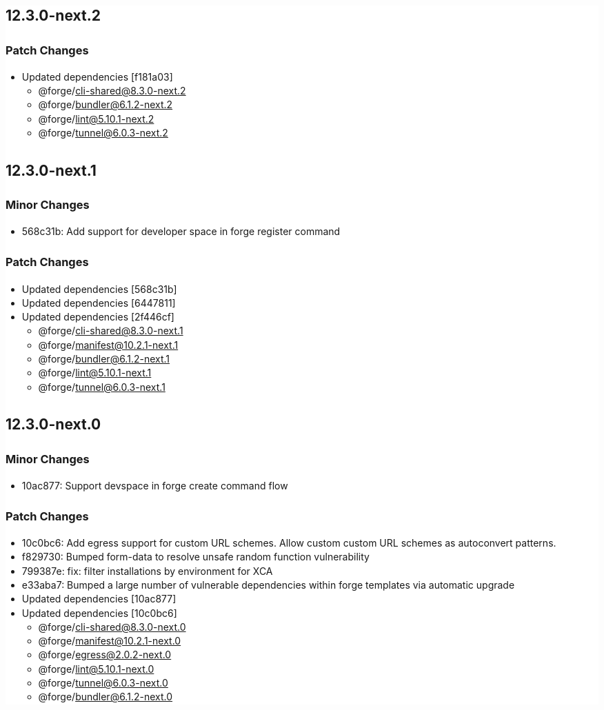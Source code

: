 ## 12.3.0-next.2

### Patch Changes

- Updated dependencies [f181a03]
  - @forge/cli-shared@8.3.0-next.2
  - @forge/bundler@6.1.2-next.2
  - @forge/lint@5.10.1-next.2
  - @forge/tunnel@6.0.3-next.2

## 12.3.0-next.1

### Minor Changes

- 568c31b: Add support for developer space in forge register command

### Patch Changes

- Updated dependencies [568c31b]
- Updated dependencies [6447811]
- Updated dependencies [2f446cf]
  - @forge/cli-shared@8.3.0-next.1
  - @forge/manifest@10.2.1-next.1
  - @forge/bundler@6.1.2-next.1
  - @forge/lint@5.10.1-next.1
  - @forge/tunnel@6.0.3-next.1

## 12.3.0-next.0

### Minor Changes

- 10ac877: Support devspace in forge create command flow

### Patch Changes

- 10c0bc6: Add egress support for custom URL schemes. Allow custom custom URL schemes as autoconvert patterns.
- f829730: Bumped form-data to resolve unsafe random function vulnerability
- 799387e: fix: filter installations by environment for XCA
- e33aba7: Bumped a large number of vulnerable dependencies within forge templates via automatic upgrade
- Updated dependencies [10ac877]
- Updated dependencies [10c0bc6]
  - @forge/cli-shared@8.3.0-next.0
  - @forge/manifest@10.2.1-next.0
  - @forge/egress@2.0.2-next.0
  - @forge/lint@5.10.1-next.0
  - @forge/tunnel@6.0.3-next.0
  - @forge/bundler@6.1.2-next.0
